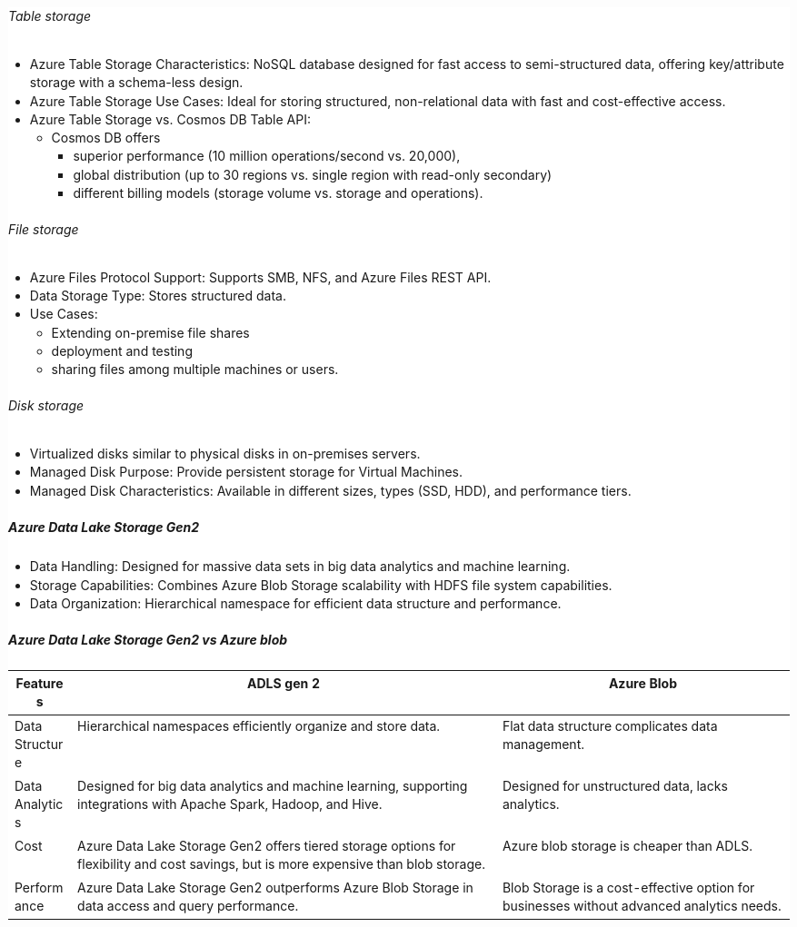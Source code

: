 ###### Table storage
- Azure Table Storage Characteristics: NoSQL database designed for fast access to semi-structured data, offering key/attribute storage with a schema-less design.
- Azure Table Storage Use Cases: Ideal for storing structured, non-relational data with fast and cost-effective access.
- Azure Table Storage vs. Cosmos DB Table API: 
	- Cosmos DB offers
		- superior performance (10 million operations/second vs. 20,000), 
		- global distribution (up to 30 regions vs. single region with read-only secondary)
		- different billing models (storage volume vs. storage and operations).
###### File storage
- Azure Files Protocol Support: Supports SMB, NFS, and Azure Files REST API.
- Data Storage Type: Stores structured data.
- Use Cases: 
	- Extending on-premise file shares
	- deployment and testing
	- sharing files among multiple machines or users.
###### Disk storage
- Virtualized disks similar to physical disks in on-premises servers.
- Managed Disk Purpose: Provide persistent storage for Virtual Machines.
- Managed Disk Characteristics: Available in different sizes, types (SSD, HDD), and performance tiers.
##### Azure Data Lake Storage Gen2
- Data Handling: Designed for massive data sets in big data analytics and machine learning.
- Storage Capabilities: Combines Azure Blob Storage scalability with HDFS file system capabilities.
- Data Organization: Hierarchical namespace for efficient data structure and performance.
##### Azure Data Lake Storage Gen2 vs Azure blob

| Features       | ADLS gen 2          </font>                                                                                                           | Azure Blob                                                                               |
| -------------- | ------------------------------------------------------------------------------------------------------------------------------------- | ---------------------------------------------------------------------------------------- |
| Data Structure | Hierarchical namespaces efficiently organize and store data.                                                                          | Flat data structure complicates data management.                                         |
| Data Analytics | Designed for big data analytics and machine learning, supporting integrations with Apache Spark, Hadoop, and Hive.                    | Designed for unstructured data, lacks analytics.                                         |
| Cost           | Azure Data Lake Storage Gen2 offers tiered storage options for flexibility and cost savings, but is more expensive than blob storage. | Azure blob storage is cheaper than ADLS.                                                 |
| Performance    | Azure Data Lake Storage Gen2 outperforms Azure Blob Storage in data access and query performance.                                     | Blob Storage is a cost-effective option for businesses without advanced analytics needs. |







 


